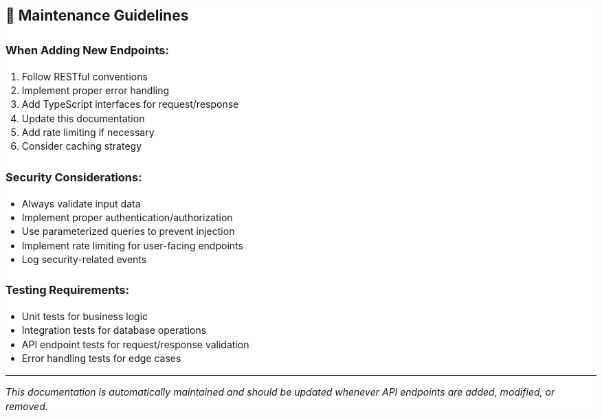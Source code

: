
## 📝 Maintenance Guidelines

### **When Adding New Endpoints:**

1. Follow RESTful conventions
2. Implement proper error handling
3. Add TypeScript interfaces for request/response
4. Update this documentation
5. Add rate limiting if necessary
6. Consider caching strategy

### **Security Considerations:**

- Always validate input data
- Implement proper authentication/authorization
- Use parameterized queries to prevent injection
- Implement rate limiting for user-facing endpoints
- Log security-related events

### **Testing Requirements:**

- Unit tests for business logic
- Integration tests for database operations
- API endpoint tests for request/response validation
- Error handling tests for edge cases

---

_This documentation is automatically maintained and should be updated whenever API endpoints are added, modified, or removed._
